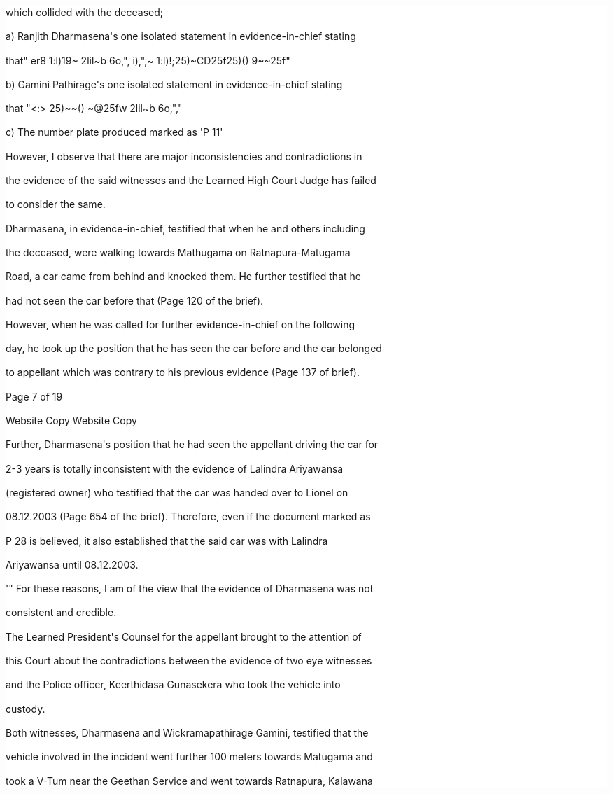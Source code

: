 which collided with the deceased;

a) Ranjith Dharmasena's one isolated statement in evidence-in-chief stating

that" er8 1:l)19~ 2lil~b 6o,", i),",~ 1:l)!;25)~CD25f25)() 9~~25f"

b) Gamini Pathirage's one isolated statement in evidence-in-chief stating

that "<:> 25)~~() ~@25fw 2lil~b 6o,","

c) The number plate produced marked as 'P 11'

However, I observe that there are major inconsistencies and contradictions in

the evidence of the said witnesses and the Learned High Court Judge has failed

to consider the same.

Dharmasena, in evidence-in-chief, testified that when he and others including

the deceased, were walking towards Mathugama on Ratnapura-Matugama

Road, a car came from behind and knocked them. He further testified that he

had not seen the car before that (Page 120 of the brief).

However, when he was called for further evidence-in-chief on the following

day, he took up the position that he has seen the car before and the car belonged

to appellant which was contrary to his previous evidence (Page 137 of brief).

Page 7 of 19

Website Copy Website Copy

Further, Dharmasena's position that he had seen the appellant driving the car for

2-3 years is totally inconsistent with the evidence of Lalindra Ariyawansa

(registered owner) who testified that the car was handed over to Lionel on

08.12.2003 (Page 654 of the brief). Therefore, even if the document marked as

P 28 is believed, it also established that the said car was with Lalindra

Ariyawansa until 08.12.2003.

'" For these reasons, I am of the view that the evidence of Dharmasena was not

consistent and credible.

The Learned President's Counsel for the appellant brought to the attention of

this Court about the contradictions between the evidence of two eye witnesses

and the Police officer, Keerthidasa Gunasekera who took the vehicle into

custody.

Both witnesses, Dharmasena and Wickramapathirage Gamini, testified that the

vehicle involved in the incident went further 100 meters towards Matugama and

took a V-Tum near the Geethan Service and went towards Ratnapura, Kalawana
